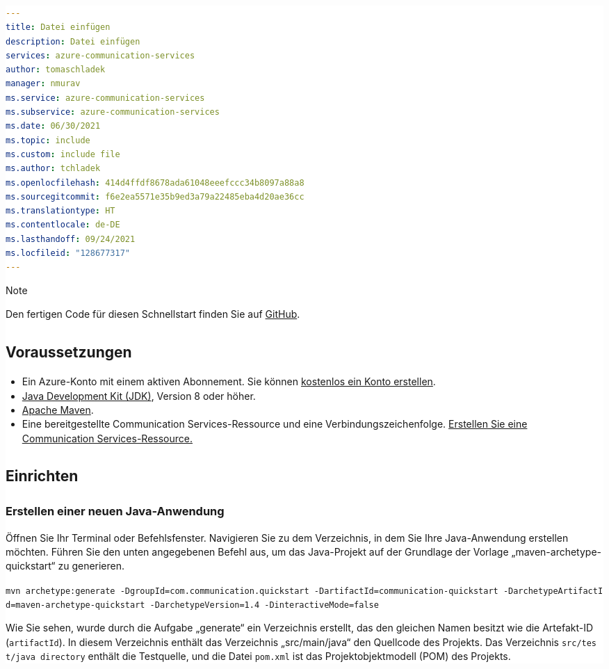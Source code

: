 ```yaml
---
title: Datei einfügen
description: Datei einfügen
services: azure-communication-services
author: tomaschladek
manager: nmurav
ms.service: azure-communication-services
ms.subservice: azure-communication-services
ms.date: 06/30/2021
ms.topic: include
ms.custom: include file
ms.author: tchladek
ms.openlocfilehash: 414d4ffdf8678ada61048eeefccc34b8097a88a8
ms.sourcegitcommit: f6e2ea5571e35b9ed3a79a22485eba4d20ae36cc
ms.translationtype: HT
ms.contentlocale: de-DE
ms.lasthandoff: 09/24/2021
ms.locfileid: "128677317"
---
```

> [!NOTE]
> Den fertigen Code für diesen Schnellstart finden Sie auf [GitHub](https://github.com/Azure-Samples/communication-services-java-quickstarts/tree/main/access-token-quickstart).

## <a name="prerequisites"></a>Voraussetzungen

- Ein Azure-Konto mit einem aktiven Abonnement. Sie können [kostenlos ein Konto erstellen](https://azure.microsoft.com/free/?WT.mc_id=A261C142F).
- [Java Development Kit (JDK)](/azure/developer/java/fundamentals/java-jdk-install), Version 8 oder höher.
- [Apache Maven](https://maven.apache.org/download.cgi).
- Eine bereitgestellte Communication Services-Ressource und eine Verbindungszeichenfolge. [Erstellen Sie eine Communication Services-Ressource.](../create-communication-resource.md)

## <a name="setting-up"></a>Einrichten

### <a name="create-a-new-java-application"></a>Erstellen einer neuen Java-Anwendung

Öffnen Sie Ihr Terminal oder Befehlsfenster. Navigieren Sie zu dem Verzeichnis, in dem Sie Ihre Java-Anwendung erstellen möchten. Führen Sie den unten angegebenen Befehl aus, um das Java-Projekt auf der Grundlage der Vorlage „maven-archetype-quickstart“ zu generieren.

```console
mvn archetype:generate -DgroupId=com.communication.quickstart -DartifactId=communication-quickstart -DarchetypeArtifactId=maven-archetype-quickstart -DarchetypeVersion=1.4 -DinteractiveMode=false
```

Wie Sie sehen, wurde durch die Aufgabe „generate“ ein Verzeichnis erstellt, das den gleichen Namen besitzt wie die Artefakt-ID (`artifactId`). In diesem Verzeichnis enthält das Verzeichnis „src/main/java“ den Quellcode des Projekts. Das Verzeichnis `src/test/java directory` enthält die Testquelle, und die Datei `pom.xml` ist das Projektobjektmodell (POM) des Projekts.
